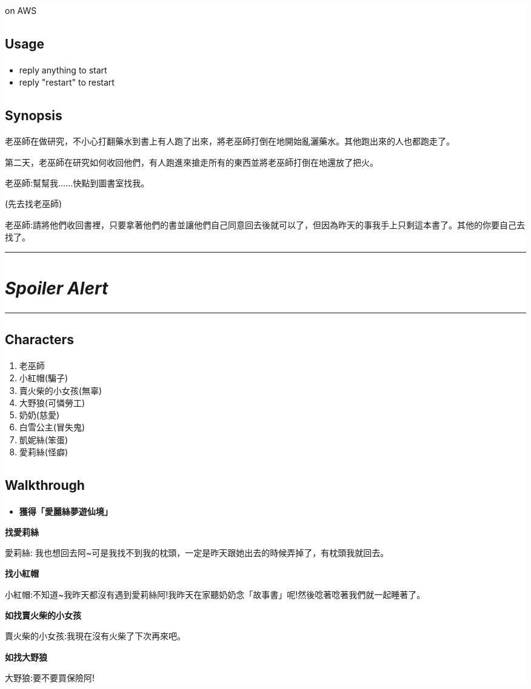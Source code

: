 on AWS

## Usage

- reply anything to start
- reply "restart" to restart

## Synopsis

老巫師在做研究，不小心打翻藥水到書上有人跑了出來，將老巫師打倒在地開始亂灑藥水。其他跑出來的人也都跑走了。


第二天，老巫師在研究如何收回他們，有人跑進來搶走所有的東西並將老巫師打倒在地還放了把火。


老巫師:幫幫我……快點到圖書室找我。

(先去找老巫師)

老巫師:請將他們收回書裡，只要拿著他們的書並讓他們自己同意回去後就可以了，但因為昨天的事我手上只剩這本書了。其他的你要自己去找了。


************************************************
***<h1>Spoiler Alert***</h1>

************************************************

## Characters

1. 老巫師
2. 小紅帽(騙子)
3. 賣火柴的小女孩(無辜)
4. 大野狼(可憐勞工)
5. 奶奶(慈愛)
6. 白雪公主(冒失鬼)
7. 凱妮絲(笨蛋)
8. 愛莉絲(怪癖)


## Walkthrough

- **獲得「愛麗絲夢遊仙境」**

**找愛莉絲**

愛莉絲: 我也想回去阿~可是我找不到我的枕頭，一定是昨天跟她出去的時候弄掉了，有枕頭我就回去。

**找小紅帽**

小紅帽:不知道~我昨天都沒有遇到愛莉絲阿!我昨天在家聽奶奶念「故事書」呢!然後唸著唸著我們就一起睡著了。

**如找賣火柴的小女孩**

賣火柴的小女孩:我現在沒有火柴了下次再來吧。

**如找大野狼**

大野狼:要不要買保險阿!

